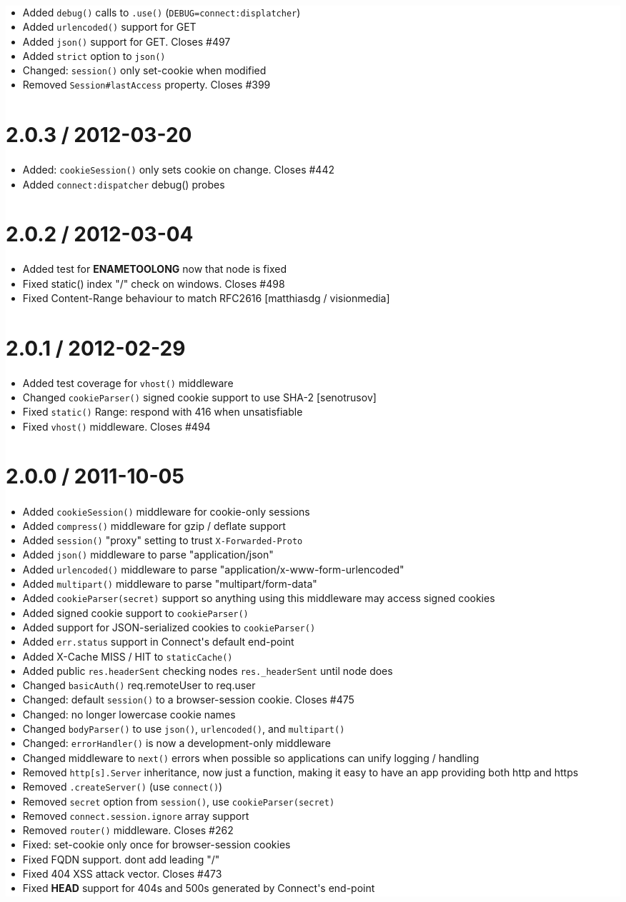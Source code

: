   * Added `debug()` calls to `.use()` (`DEBUG=connect:displatcher`)
  * Added `urlencoded()` support for GET
  * Added `json()` support for GET. Closes #497
  * Added `strict` option to `json()`
  * Changed: `session()` only set-cookie when modified
  * Removed `Session#lastAccess` property. Closes #399

2.0.3 / 2012-03-20
==================

  * Added: `cookieSession()` only sets cookie on change. Closes #442
  * Added `connect:dispatcher` debug() probes

2.0.2 / 2012-03-04
==================

  * Added test for __ENAMETOOLONG__ now that node is fixed
  * Fixed static() index "/" check on windows. Closes #498
  * Fixed Content-Range behaviour to match RFC2616 [matthiasdg / visionmedia]

2.0.1 / 2012-02-29
==================

  * Added test coverage for `vhost()` middleware
  * Changed `cookieParser()` signed cookie support to use SHA-2 [senotrusov]
  * Fixed `static()` Range: respond with 416 when unsatisfiable
  * Fixed `vhost()` middleware. Closes #494

2.0.0 / 2011-10-05
==================

  * Added `cookieSession()` middleware for cookie-only sessions
  * Added `compress()` middleware for gzip / deflate support
  * Added `session()` "proxy" setting to trust `X-Forwarded-Proto`
  * Added `json()` middleware to parse "application/json"
  * Added `urlencoded()` middleware to parse "application/x-www-form-urlencoded"
  * Added `multipart()` middleware to parse "multipart/form-data"
  * Added `cookieParser(secret)` support so anything using this middleware may access signed cookies
  * Added signed cookie support to `cookieParser()`
  * Added support for JSON-serialized cookies to `cookieParser()`
  * Added `err.status` support in Connect's default end-point
  * Added X-Cache MISS / HIT to `staticCache()`
  * Added public `res.headerSent` checking nodes `res._headerSent` until node does
  * Changed `basicAuth()` req.remoteUser to req.user
  * Changed: default `session()` to a browser-session cookie. Closes #475
  * Changed: no longer lowercase cookie names
  * Changed `bodyParser()` to use `json()`, `urlencoded()`, and `multipart()`
  * Changed: `errorHandler()` is now a development-only middleware
  * Changed middleware to `next()` errors when possible so applications can unify logging / handling
  * Removed `http[s].Server` inheritance, now just a function, making it easy to have an app providing both http and https
  * Removed `.createServer()` (use `connect()`)
  * Removed `secret` option from `session()`, use `cookieParser(secret)`
  * Removed `connect.session.ignore` array support
  * Removed `router()` middleware. Closes #262
  * Fixed: set-cookie only once for browser-session cookies
  * Fixed FQDN support. dont add leading "/"
  * Fixed 404 XSS attack vector. Closes #473
  * Fixed __HEAD__ support for 404s and 500s generated by Connect's end-point
